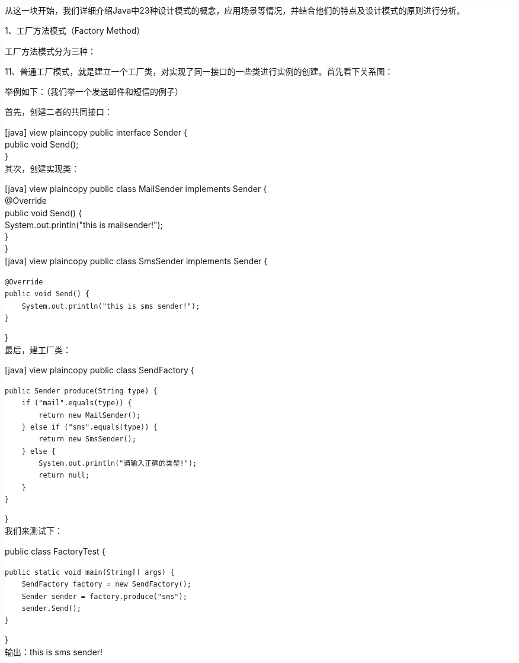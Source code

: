 从这一块开始，我们详细介绍Java中23种设计模式的概念，应用场景等情况，并结合他们的特点及设计模式的原则进行分析。

1、工厂方法模式（Factory Method）

工厂方法模式分为三种：

11、普通工厂模式，就是建立一个工厂类，对实现了同一接口的一些类进行实例的创建。首先看下关系图：

举例如下：（我们举一个发送邮件和短信的例子）

首先，创建二者的共同接口：

[java] view plaincopy
public interface Sender {  
    public void Send();  
}  
其次，创建实现类：

[java] view plaincopy
public class MailSender implements Sender {  
    @Override  
    public void Send() {  
        System.out.println("this is mailsender!");  
    }  
}  
[java] view plaincopy
public class SmsSender implements Sender {  
  
    @Override  
    public void Send() {  
        System.out.println("this is sms sender!");  
    }  
}  
最后，建工厂类：

[java] view plaincopy
public class SendFactory {  
  
    public Sender produce(String type) {  
        if ("mail".equals(type)) {  
            return new MailSender();  
        } else if ("sms".equals(type)) {  
            return new SmsSender();  
        } else {  
            System.out.println("请输入正确的类型!");  
            return null;  
        }  
    }  
}  
我们来测试下：

public class FactoryTest {  
  
    public static void main(String[] args) {  
        SendFactory factory = new SendFactory();  
        Sender sender = factory.produce("sms");  
        sender.Send();  
    }  
}  
输出：this is sms sender!
